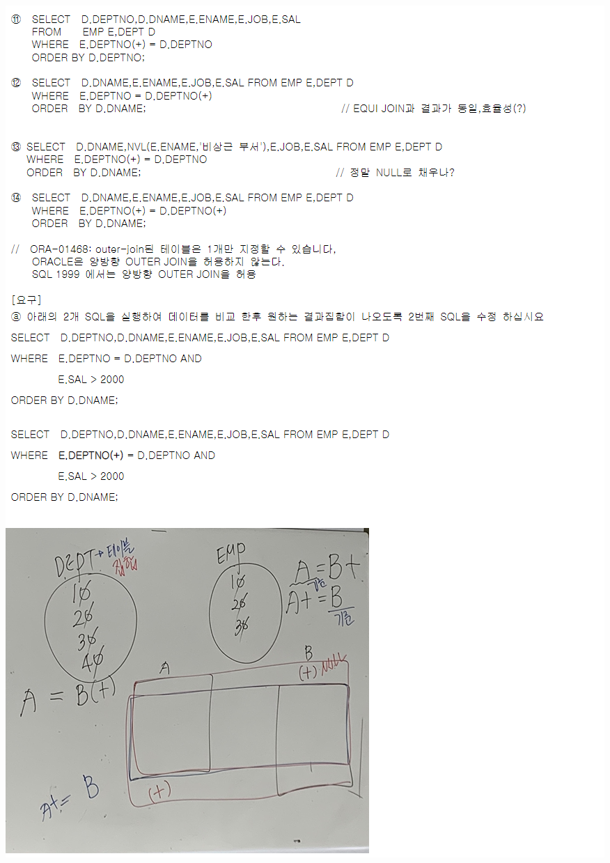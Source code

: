 ![](0512.assets/image-20200512133800303.png)

![image-20200512143330265](0512.assets/image-20200512143330265.png)
